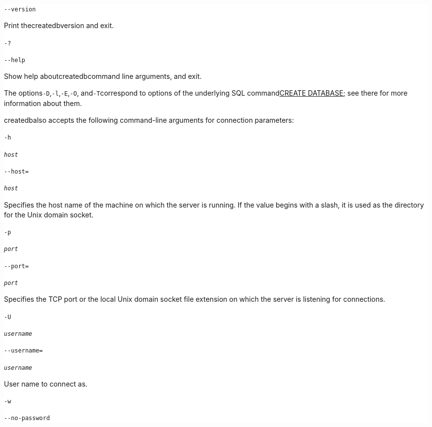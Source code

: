   


`--version`

Print thecreatedbversion and exit.

`-?`

  


`--help`

Show help aboutcreatedbcommand line arguments, and exit.

The options`-D`,`-l`,`-E`,`-O`, and`-T`correspond to options of the underlying SQL command[CREATE DATABASE](https://www.postgresql.org/docs/10/static/sql-createdatabase.html); see there for more information about them.

createdbalso accepts the following command-line arguments for connection parameters:

`-h`

_`host`_

  


`--host=`

_`host`_

Specifies the host name of the machine on which the server is running. If the value begins with a slash, it is used as the directory for the Unix domain socket.

`-p`

_`port`_

  


`--port=`

_`port`_

Specifies the TCP port or the local Unix domain socket file extension on which the server is listening for connections.

`-U`

_`username`_

  


`--username=`

_`username`_

User name to connect as.

`-w`

  


`--no-password`

